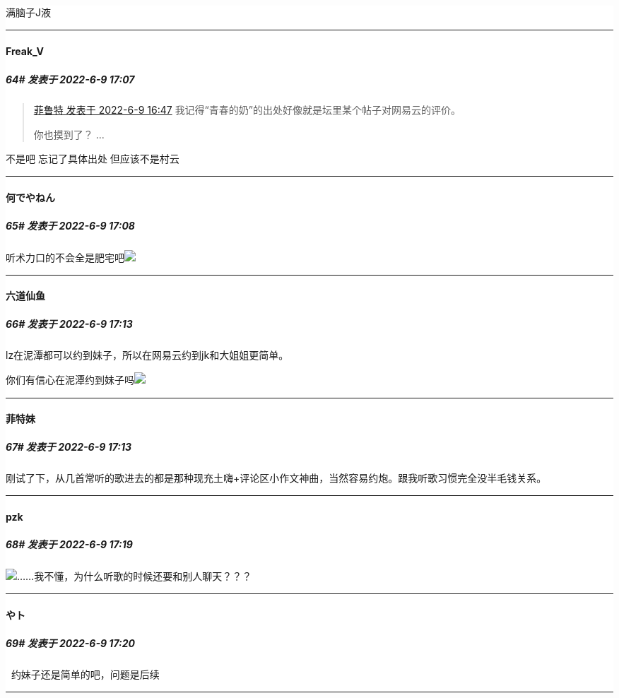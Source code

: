 满脑子J液

*****

####  Freak_V  
##### 64#       发表于 2022-6-9 17:07

<blockquote><a href="httphttps://bbs.saraba1st.com/2b/forum.php?mod=redirect&amp;goto=findpost&amp;pid=56193491&amp;ptid=2074569" target="_blank">菲鲁特 发表于 2022-6-9 16:47</a>
我记得“青春的奶”的出处好像就是坛里某个帖子对网易云的评价。

你也摸到了？ ...</blockquote>
不是吧 忘记了具体出处 但应该不是村云

*****

####  何でやねん  
##### 65#       发表于 2022-6-9 17:08

听术力口的不会全是肥宅吧<img src="https://static.saraba1st.com/image/smiley/face2017/002.png" referrerpolicy="no-referrer">

*****

####  六道仙鱼  
##### 66#       发表于 2022-6-9 17:13

lz在泥潭都可以约到妹子，所以在网易云约到jk和大姐姐更简单。

你们有信心在泥潭约到妹子吗<img src="https://static.saraba1st.com/image/smiley/face2017/067.png" referrerpolicy="no-referrer">



*****

####  菲特妹  
##### 67#       发表于 2022-6-9 17:13

刚试了下，从几首常听的歌进去的都是那种现充土嗨+评论区小作文神曲，当然容易约炮。跟我听歌习惯完全没半毛钱关系。

*****

####  pzk  
##### 68#       发表于 2022-6-9 17:19

<img src="https://static.saraba1st.com/image/smiley/face2017/001.png" referrerpolicy="no-referrer">……我不懂，为什么听歌的时候还要和别人聊天？？？

*****

####  やト  
##### 69#       发表于 2022-6-9 17:20

  约妹子还是简单的吧，问题是后续

*****
